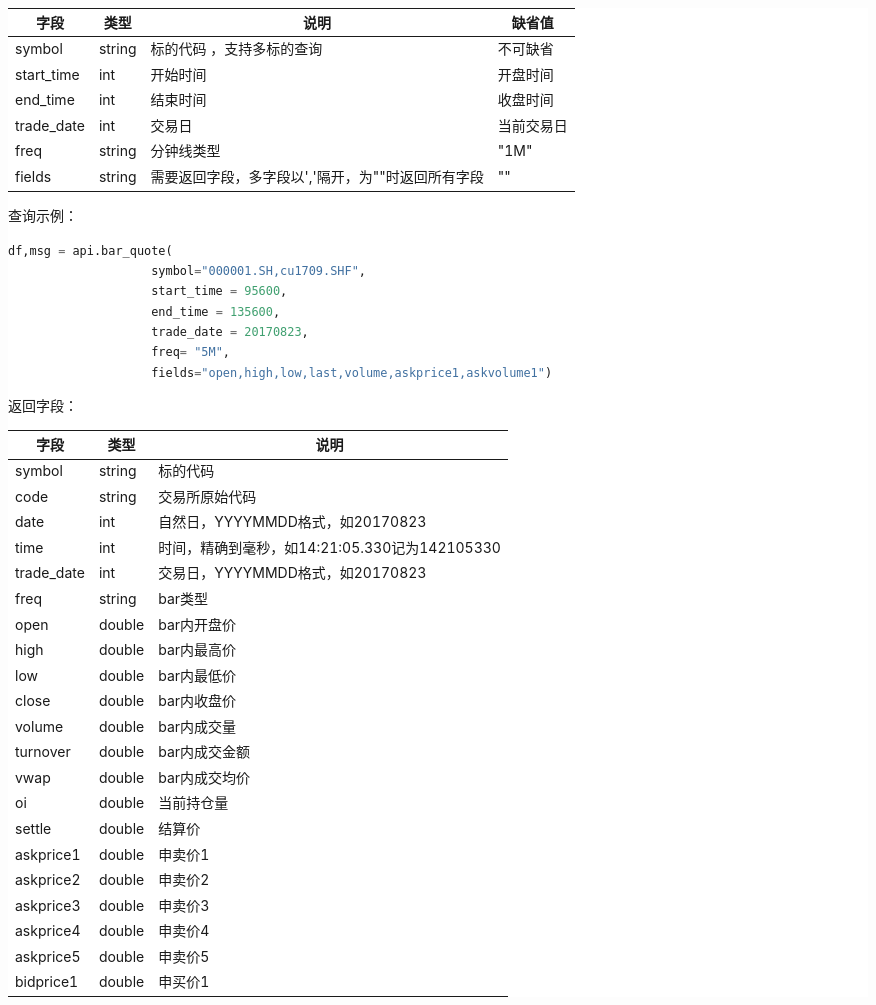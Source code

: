 | 字段 | 类型 | 说明 | 缺省值 |
| --- | --- | --- | --- |
| symbol | string | 标的代码 ，支持多标的查询 | 不可缺省 |
| start\_time | int | 开始时间 | 开盘时间 |
| end\_time | int | 结束时间 | 收盘时间 |
| trade\_date | int | 交易日 | 当前交易日 |
| freq | string | 分钟线类型 | &quot;1M&quot; |
| fields | string | 需要返回字段，多字段以&#39;,&#39;隔开，为&quot;&quot;时返回所有字段 | &quot;&quot; |


查询示例：

```python
df,msg = api.bar_quote(
                    symbol="000001.SH,cu1709.SHF",  
                    start_time = 95600, 
                    end_time = 135600, 
                    trade_date = 20170823, 
                    freq= "5M",
                    fields="open,high,low,last,volume,askprice1,askvolume1")
```
返回字段：

| 字段 | 类型 | 说明 |
| --- | --- | --- |
| symbol | string | 标的代码 |
| code | string | 交易所原始代码 |
| date | int | 自然日，YYYYMMDD格式，如20170823 |
| time | int | 时间，精确到毫秒，如14:21:05.330记为142105330 |
| trade\_date | int | 交易日，YYYYMMDD格式，如20170823 |
| freq | string | bar类型 |
| open | double | bar内开盘价 |
| high | double | bar内最高价 |
| low | double | bar内最低价 |
| close | double | bar内收盘价 |
| volume | double | bar内成交量 |
| turnover | double | bar内成交金额 |
| vwap | double | bar内成交均价 |
| oi | double | 当前持仓量 |
| settle | double | 结算价 |
| askprice1 | double | 申卖价1 |
| askprice2 | double | 申卖价2 |
| askprice3 | double | 申卖价3 |
| askprice4 | double | 申卖价4 |
| askprice5 | double | 申卖价5 |
| bidprice1 | double | 申买价1 |